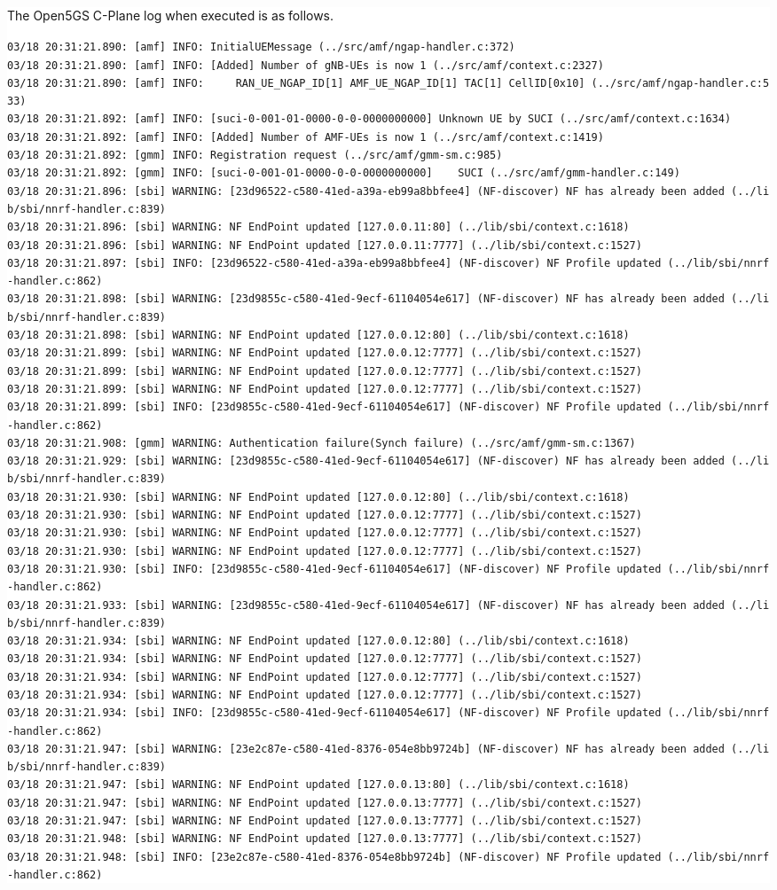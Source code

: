 The Open5GS C-Plane log when executed is as follows.
```
03/18 20:31:21.890: [amf] INFO: InitialUEMessage (../src/amf/ngap-handler.c:372)
03/18 20:31:21.890: [amf] INFO: [Added] Number of gNB-UEs is now 1 (../src/amf/context.c:2327)
03/18 20:31:21.890: [amf] INFO:     RAN_UE_NGAP_ID[1] AMF_UE_NGAP_ID[1] TAC[1] CellID[0x10] (../src/amf/ngap-handler.c:533)
03/18 20:31:21.892: [amf] INFO: [suci-0-001-01-0000-0-0-0000000000] Unknown UE by SUCI (../src/amf/context.c:1634)
03/18 20:31:21.892: [amf] INFO: [Added] Number of AMF-UEs is now 1 (../src/amf/context.c:1419)
03/18 20:31:21.892: [gmm] INFO: Registration request (../src/amf/gmm-sm.c:985)
03/18 20:31:21.892: [gmm] INFO: [suci-0-001-01-0000-0-0-0000000000]    SUCI (../src/amf/gmm-handler.c:149)
03/18 20:31:21.896: [sbi] WARNING: [23d96522-c580-41ed-a39a-eb99a8bbfee4] (NF-discover) NF has already been added (../lib/sbi/nnrf-handler.c:839)
03/18 20:31:21.896: [sbi] WARNING: NF EndPoint updated [127.0.0.11:80] (../lib/sbi/context.c:1618)
03/18 20:31:21.896: [sbi] WARNING: NF EndPoint updated [127.0.0.11:7777] (../lib/sbi/context.c:1527)
03/18 20:31:21.897: [sbi] INFO: [23d96522-c580-41ed-a39a-eb99a8bbfee4] (NF-discover) NF Profile updated (../lib/sbi/nnrf-handler.c:862)
03/18 20:31:21.898: [sbi] WARNING: [23d9855c-c580-41ed-9ecf-61104054e617] (NF-discover) NF has already been added (../lib/sbi/nnrf-handler.c:839)
03/18 20:31:21.898: [sbi] WARNING: NF EndPoint updated [127.0.0.12:80] (../lib/sbi/context.c:1618)
03/18 20:31:21.899: [sbi] WARNING: NF EndPoint updated [127.0.0.12:7777] (../lib/sbi/context.c:1527)
03/18 20:31:21.899: [sbi] WARNING: NF EndPoint updated [127.0.0.12:7777] (../lib/sbi/context.c:1527)
03/18 20:31:21.899: [sbi] WARNING: NF EndPoint updated [127.0.0.12:7777] (../lib/sbi/context.c:1527)
03/18 20:31:21.899: [sbi] INFO: [23d9855c-c580-41ed-9ecf-61104054e617] (NF-discover) NF Profile updated (../lib/sbi/nnrf-handler.c:862)
03/18 20:31:21.908: [gmm] WARNING: Authentication failure(Synch failure) (../src/amf/gmm-sm.c:1367)
03/18 20:31:21.929: [sbi] WARNING: [23d9855c-c580-41ed-9ecf-61104054e617] (NF-discover) NF has already been added (../lib/sbi/nnrf-handler.c:839)
03/18 20:31:21.930: [sbi] WARNING: NF EndPoint updated [127.0.0.12:80] (../lib/sbi/context.c:1618)
03/18 20:31:21.930: [sbi] WARNING: NF EndPoint updated [127.0.0.12:7777] (../lib/sbi/context.c:1527)
03/18 20:31:21.930: [sbi] WARNING: NF EndPoint updated [127.0.0.12:7777] (../lib/sbi/context.c:1527)
03/18 20:31:21.930: [sbi] WARNING: NF EndPoint updated [127.0.0.12:7777] (../lib/sbi/context.c:1527)
03/18 20:31:21.930: [sbi] INFO: [23d9855c-c580-41ed-9ecf-61104054e617] (NF-discover) NF Profile updated (../lib/sbi/nnrf-handler.c:862)
03/18 20:31:21.933: [sbi] WARNING: [23d9855c-c580-41ed-9ecf-61104054e617] (NF-discover) NF has already been added (../lib/sbi/nnrf-handler.c:839)
03/18 20:31:21.934: [sbi] WARNING: NF EndPoint updated [127.0.0.12:80] (../lib/sbi/context.c:1618)
03/18 20:31:21.934: [sbi] WARNING: NF EndPoint updated [127.0.0.12:7777] (../lib/sbi/context.c:1527)
03/18 20:31:21.934: [sbi] WARNING: NF EndPoint updated [127.0.0.12:7777] (../lib/sbi/context.c:1527)
03/18 20:31:21.934: [sbi] WARNING: NF EndPoint updated [127.0.0.12:7777] (../lib/sbi/context.c:1527)
03/18 20:31:21.934: [sbi] INFO: [23d9855c-c580-41ed-9ecf-61104054e617] (NF-discover) NF Profile updated (../lib/sbi/nnrf-handler.c:862)
03/18 20:31:21.947: [sbi] WARNING: [23e2c87e-c580-41ed-8376-054e8bb9724b] (NF-discover) NF has already been added (../lib/sbi/nnrf-handler.c:839)
03/18 20:31:21.947: [sbi] WARNING: NF EndPoint updated [127.0.0.13:80] (../lib/sbi/context.c:1618)
03/18 20:31:21.947: [sbi] WARNING: NF EndPoint updated [127.0.0.13:7777] (../lib/sbi/context.c:1527)
03/18 20:31:21.947: [sbi] WARNING: NF EndPoint updated [127.0.0.13:7777] (../lib/sbi/context.c:1527)
03/18 20:31:21.948: [sbi] WARNING: NF EndPoint updated [127.0.0.13:7777] (../lib/sbi/context.c:1527)
03/18 20:31:21.948: [sbi] INFO: [23e2c87e-c580-41ed-8376-054e8bb9724b] (NF-discover) NF Profile updated (../lib/sbi/nnrf-handler.c:862)
```